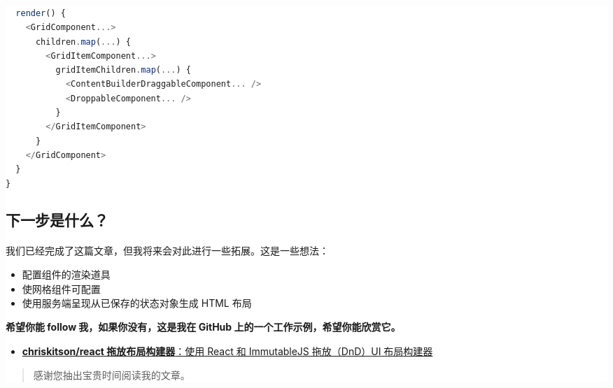 ```ts
  render() {
    <GridComponent...>
      children.map(...) {
        <GridItemComponent...>
          gridItemChildren.map(...) {
            <ContentBuilderDraggableComponent... />
            <DroppableComponent... />
          }
        </GridItemComponent>
      }
    </GridComponent>
  }
}
```

## 下一步是什么？

我们已经完成了这篇文章，但我将来会对此进行一些拓展。这是一些想法：

* 配置组件的渲染道具
* 使网格组件可配置
* 使用服务端呈现从已保存的状态对象生成 HTML 布局

**希望你能 follow 我，如果你没有，这是我在 GitHub 上的一个工作示例，希望你能欣赏它。**

- [**chriskitson/react 拖放布局构建器**：使用 React 和 ImmutableJS 拖放（DnD）UI 布局构建器](https://github.com/chriskitson/react-drag-drop-layout-builder)

> 感谢您抽出宝贵时间阅读我的文章。
